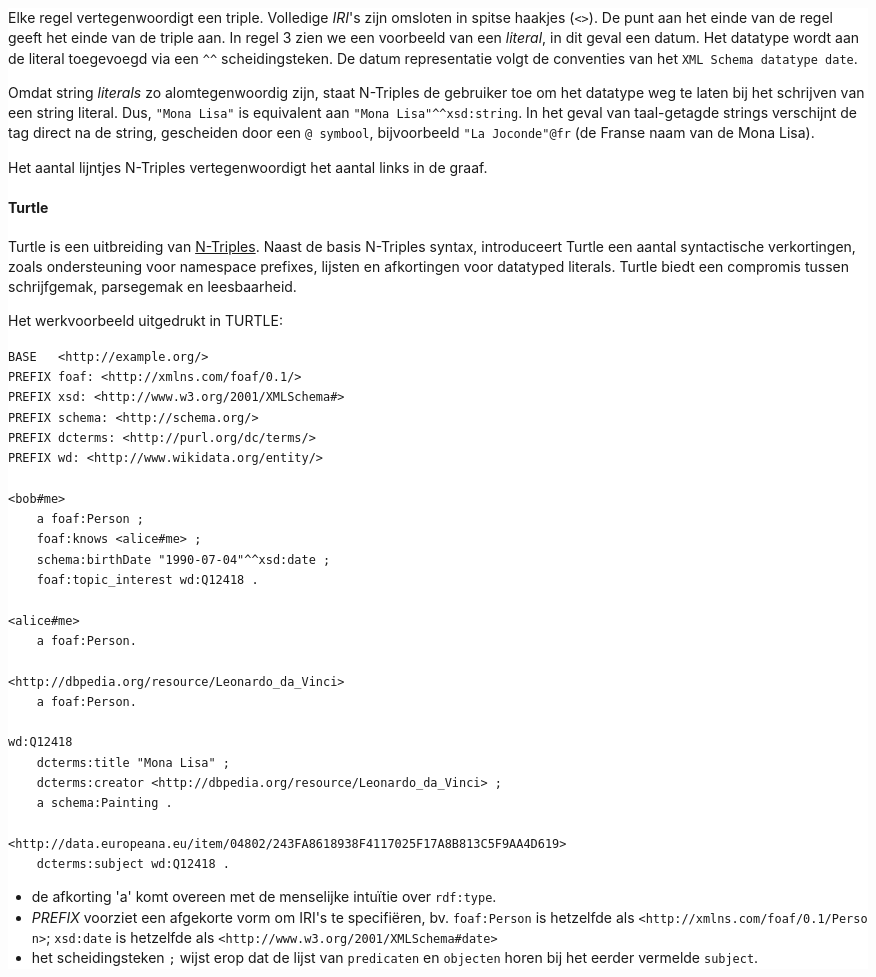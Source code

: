 
Elke regel vertegenwoordigt een triple. Volledige _IRI_'s zijn omsloten in spitse haakjes (`<>`). 
De punt aan het einde van de regel geeft het einde van de triple aan. 
In regel 3 zien we een voorbeeld van een _literal_, in dit geval een datum. 
Het datatype wordt aan de literal toegevoegd via een `^^` scheidingsteken. 
De datum representatie volgt de conventies van het `XML Schema datatype date`.

Omdat string _literals_ zo alomtegenwoordig zijn, staat N-Triples de gebruiker toe om het datatype weg te laten bij het schrijven van een string literal. 
Dus, `"Mona Lisa"` is equivalent aan  `"Mona Lisa"^^xsd:string`. 
In het geval van taal-getagde strings verschijnt de tag direct na de string, gescheiden door een `@ symbool`, bijvoorbeeld `"La Joconde"@fr` (de Franse naam van de Mona Lisa).

Het aantal lijntjes N-Triples vertegenwoordigt het aantal links in de graaf.

#### Turtle

Turtle is een uitbreiding van [N-Triples](#n-triples). 
Naast de basis N-Triples syntax, introduceert Turtle een aantal syntactische verkortingen, zoals ondersteuning voor namespace prefixes, lijsten en afkortingen voor datatyped literals. 
Turtle biedt een compromis tussen schrijfgemak, parsegemak en leesbaarheid.

Het werkvoorbeeld uitgedrukt in TURTLE:

```turtle
BASE   <http://example.org/>
PREFIX foaf: <http://xmlns.com/foaf/0.1/>
PREFIX xsd: <http://www.w3.org/2001/XMLSchema#>
PREFIX schema: <http://schema.org/>
PREFIX dcterms: <http://purl.org/dc/terms/>
PREFIX wd: <http://www.wikidata.org/entity/>

<bob#me>
    a foaf:Person ;
    foaf:knows <alice#me> ;
    schema:birthDate "1990-07-04"^^xsd:date ;
    foaf:topic_interest wd:Q12418 .

<alice#me>
    a foaf:Person.

<http://dbpedia.org/resource/Leonardo_da_Vinci>
    a foaf:Person.

wd:Q12418
    dcterms:title "Mona Lisa" ;
    dcterms:creator <http://dbpedia.org/resource/Leonardo_da_Vinci> ;
    a schema:Painting .

<http://data.europeana.eu/item/04802/243FA8618938F4117025F17A8B813C5F9AA4D619>
    dcterms:subject wd:Q12418 .
```

- de afkorting 'a' komt overeen met de menselijke intuïtie over `rdf:type`. 
- _PREFIX_ voorziet een afgekorte vorm om IRI's te specifiëren, bv. `foaf:Person` is hetzelfde als `<http://xmlns.com/foaf/0.1/Person>`; `xsd:date` is hetzelfde als `<http://www.w3.org/2001/XMLSchema#date>`
- het scheidingsteken `;` wijst erop dat de lijst van `predicaten` en `objecten` horen bij het eerder vermelde `subject`. 
